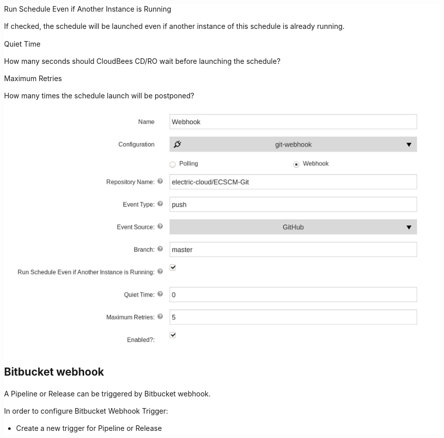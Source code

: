 <td style="text-align: left;"><p>Run Schedule Even if Another Instance
is Running</p></td>
<td style="text-align: left;"><p>If checked, the schedule will be
launched even if another instance of this schedule is already
running.</p></td>
</tr>
<tr class="even">
<td style="text-align: left;"><p>Quiet Time</p></td>
<td style="text-align: left;"><p>How many seconds should CloudBees CD/RO
wait before launching the schedule?</p></td>
</tr>
<tr class="odd">
<td style="text-align: left;"><p>Maximum Retries</p></td>
<td style="text-align: left;"><p>How many times the schedule launch will
be postponed?</p></td>
</tr>
</tbody>
</table>

![screenshot](htdocs/images/webhookTriggerGitHub.png)

## Bitbucket webhook

A Pipeline or Release can be triggered by Bitbucket webhook.

In order to configure Bitbucket Webhook Trigger:

-   Create a new trigger for Pipeline or Release
